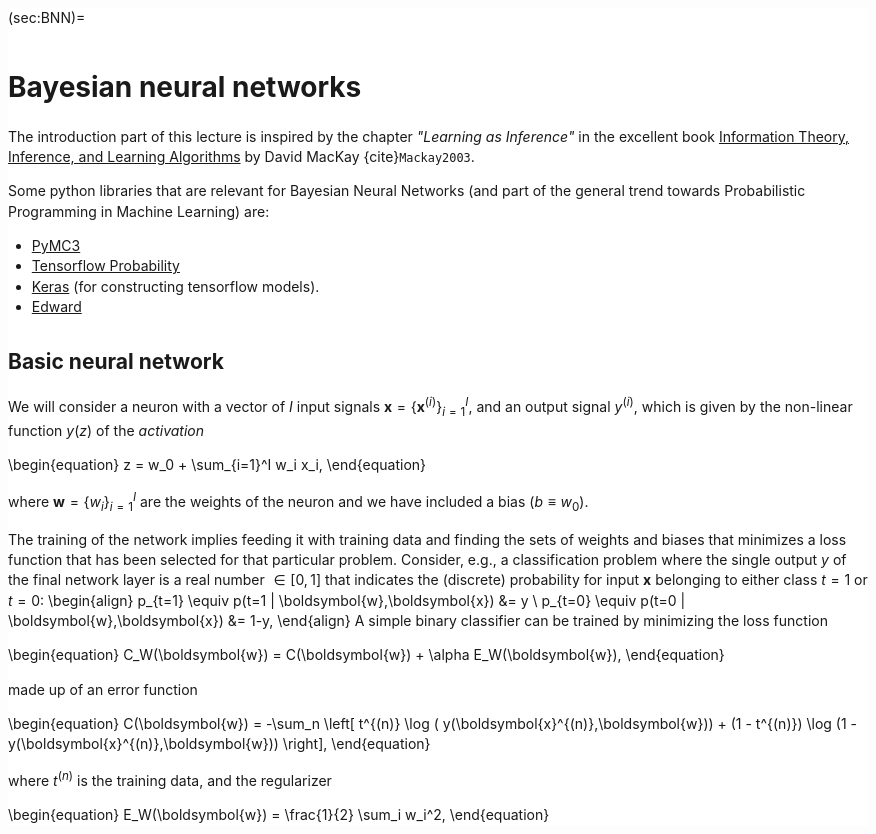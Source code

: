 
(sec:BNN)=
# Bayesian neural networks
The introduction part of this lecture is inspired by the chapter *"Learning as Inference"* in the excellent book [Information Theory, Inference, and Learning Algorithms](http://www.inference.org.uk/mackay/itila/) by David MacKay {cite}`Mackay2003`.

Some python libraries that are relevant for Bayesian Neural Networks (and part of the general trend towards Probabilistic Programming in Machine Learning) are:
* [PyMC3](https://docs.pymc.io/)
* [Tensorflow Probability](https://www.tensorflow.org/probability)
* [Keras](https://keras.io/) (for constructing tensorflow models).
* [Edward](http://edwardlib.org/)


## Basic neural network
We will consider a neuron with a vector of $I$ input signals $\boldsymbol{x} = \left\{ \boldsymbol{x}^{(i)} \right\}_{i=1}^I$, and an output signal $y^{(i)}$, which is given by the non-linear function $y(z)$ of the *activation*

\begin{equation}
 z = w_0 +  \sum_{i=1}^I w_i x_i, 
\end{equation}

where $\boldsymbol{w} = \left\{ w_i \right\}_{i=1}^I$ are the weights of the neuron and we have included a bias ($b \equiv w_0$).

The training of the network implies feeding it with training data and finding the sets of weights and biases that minimizes a loss function that has been selected for that particular problem.
Consider, e.g., a classification problem where the single output $y$ of the final network layer is a real number $\in [0,1]$ that indicates the (discrete) probability for input $\boldsymbol{x}$ belonging to either class $t=1$ or $t=0$:
\begin{align}
p_{t=1} \equiv p(t=1 | \boldsymbol{w},\boldsymbol{x}) &= y \\
p_{t=0} \equiv p(t=0 | \boldsymbol{w},\boldsymbol{x}) &= 1-y,
\end{align}
A simple binary classifier can be trained by minimizing the loss function

\begin{equation}
 C_W(\boldsymbol{w}) = C(\boldsymbol{w}) +  \alpha E_W(\boldsymbol{w}), 
\end{equation}

made up of an error function

\begin{equation}
 C(\boldsymbol{w}) = -\sum_n \left[ t^{(n)} \log ( y(\boldsymbol{x}^{(n)},\boldsymbol{w})) + (1 - t^{(n)}) \log (1 - y(\boldsymbol{x}^{(n)},\boldsymbol{w})) \right], 
\end{equation}

where $t^{(n)}$ is the training data, and the regularizer

\begin{equation}
 E_W(\boldsymbol{w}) = \frac{1}{2} \sum_i w_i^2, 
\end{equation}
